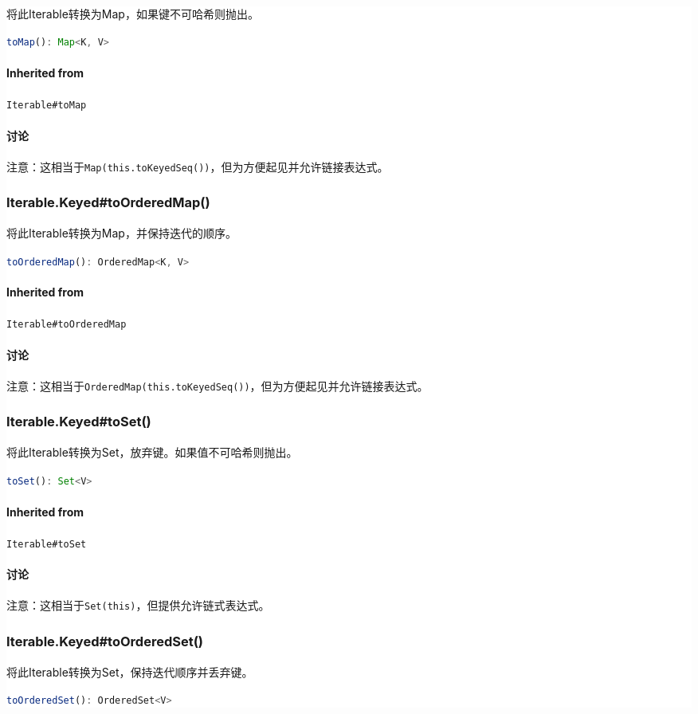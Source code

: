 将此Iterable转换为Map，如果键不可哈希则抛出。

```javascript
toMap(): Map<K, V>
```

#### Inherited from

```
Iterable#toMap
```

#### 讨论

注意：这相当于`Map(this.toKeyedSeq())`，但为方便起见并允许链接表达式。

### Iterable.Keyed#toOrderedMap()

将此Iterable转换为Map，并保持迭代的顺序。

```javascript
toOrderedMap(): OrderedMap<K, V>
```

#### Inherited from

```
Iterable#toOrderedMap
```

#### 讨论

注意：这相当于`OrderedMap(this.toKeyedSeq())`，但为方便起见并允许链接表达式。

### Iterable.Keyed#toSet()

将此Iterable转换为Set，放弃键。如果值不可哈希则抛出。

```javascript
toSet(): Set<V>
```

#### Inherited from

```
Iterable#toSet
```

#### 讨论

注意：这相当于`Set(this)`，但提供允许链式表达式。

### Iterable.Keyed#toOrderedSet()

将此Iterable转换为Set，保持迭代顺序并丢弃键。

```javascript
toOrderedSet(): OrderedSet<V>
```

